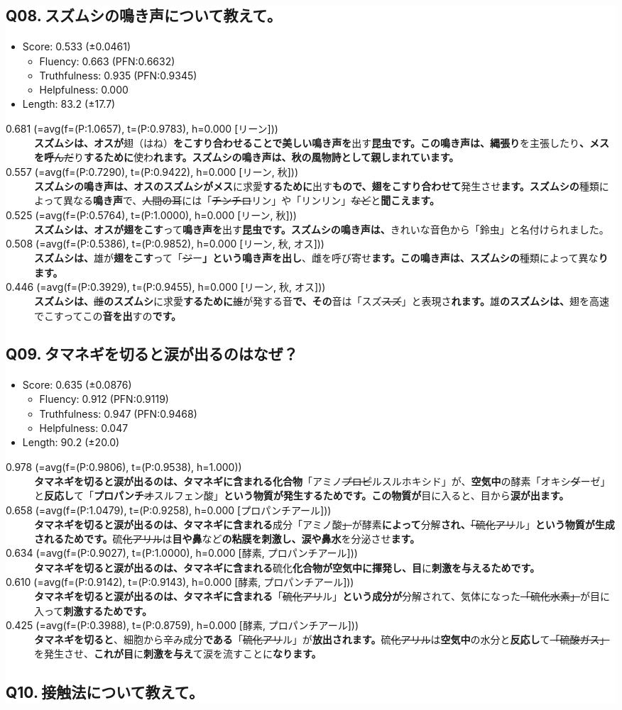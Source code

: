 ## <a name="Q08"></a>Q08. スズムシの鳴き声について教えて。

- Score: 0.533 (±0.0461)
  - Fluency: 0.663 (PFN:0.6632)
  - Truthfulness: 0.935 (PFN:0.9345)
  - Helpfulness: 0.000
- Length: 83.2 (±17.7)

<dl>
<dt>0.681 (=avg(f=(P:1.0657), t=(P:0.9783), h=0.000 [リーン]))</dt>
<dd><b>スズムシは、オスが</b>翅（はね）<b>をこすり合わせることで美しい鳴き声を</b>出す<b>昆虫です。この鳴き声は、縄張り</b>を主張したり<b>、メスを呼</b><s>んだ</s>り<b>するために</b>使わ<b>れます。スズムシの鳴き声は、秋の風物詩として親しまれています。</b></dd>
<dt>0.557 (=avg(f=(P:0.7290), t=(P:0.9422), h=0.000 [リーン, 秋]))</dt>
<dd><b>スズムシの鳴き声は、オスのスズムシがメス</b>に求愛<b>するために</b>出す<b>もので、翅をこすり合わせて</b>発生させ<b>ます。スズムシの</b>種類によって異なる<b>鳴き声</b>で、<s>人間の耳</s>には「<s>チンチロ</s>リン」や「リンリン」<s>など</s>と<b>聞こえます。</b></dd>
<dt>0.525 (=avg(f=(P:0.5764), t=(P:1.0000), h=0.000 [リーン, 秋]))</dt>
<dd><b>スズムシは、オスが翅をこす</b>って<b>鳴き声を</b>出す<b>昆虫です。スズムシの鳴き声は、</b>きれいな音色から「鈴虫」と名付けられました。</dd>
<dt>0.508 (=avg(f=(P:0.5386), t=(P:0.9852), h=0.000 [リーン, 秋, オス]))</dt>
<dd><b>スズムシは、</b>雄が<b>翅をこす</b>って「<s>ジ</s>ー<b>」という鳴き声を出し</b>、雌を呼び寄せ<b>ます。この鳴き声は、スズムシの</b>種類によって異な<b>ります。</b></dd>
<dt>0.446 (=avg(f=(P:0.3929), t=(P:0.9455), h=0.000 [リーン, 秋, オス]))</dt>
<dd><b>スズムシは、</b><s>雌</s><b>のスズムシ</b>に求愛<b>するために</b><s>雄</s>が発する音<b>で、その</b>音は「スズ<s>スズ</s>」と表現さ<b>れます。</b>雄<b>のスズムシは、</b>翅を高速でこすってこの<b>音を出</b>すの<b>です。</b></dd>
</dl>

## <a name="Q09"></a>Q09. タマネギを切ると涙が出るのはなぜ？

- Score: 0.635 (±0.0876)
  - Fluency: 0.912 (PFN:0.9119)
  - Truthfulness: 0.947 (PFN:0.9468)
  - Helpfulness: 0.047
- Length: 90.2 (±20.0)

<dl>
<dt>0.978 (=avg(f=(P:0.9806), t=(P:0.9538), h=1.000))</dt>
<dd><b>タマネギを切ると涙が出るのは、タマネギに含まれる化合物</b>「アミノ<s>プロピ</s>ルスルホキシド」が、<b>空気中</b>の酵素「オキシ<s>ダ</s>ーゼ」と<b>反応し</b>て「<b>プロパンチ</b><s>オ</s>スルフェン酸」<b>という物質が発生するためです。この物質が</b>目に入ると、目から<b>涙が出ます。</b></dd>
<dt>0.658 (=avg(f=(P:1.0479), t=(P:0.9258), h=0.000 [プロパンチアール]))</dt>
<dd><b>タマネギを切ると涙が出るのは、タマネギに含まれる</b>成分「アミノ酸<s>」</s>が酵素<b>によって</b>分解<b>され、</b><s>「硫化アリ</s>ル」<b>という物質が生成されるためです。</b>硫<s>化アリル</s>は<b>目や鼻</b>など<b>の粘膜を刺激し、涙や鼻水</b>を分泌させ<b>ます。</b></dd>
<dt>0.634 (=avg(f=(P:0.9027), t=(P:1.0000), h=0.000 [酵素, プロパンチアール]))</dt>
<dd><b>タマネギを切ると涙が出るのは、タマネギに含まれる</b>硫化<b>化合物が空気中に揮発し、目</b>に<b>刺激を与えるためです。</b></dd>
<dt>0.610 (=avg(f=(P:0.9142), t=(P:0.9143), h=0.000 [酵素, プロパンチアール]))</dt>
<dd><b>タマネギを切ると涙が出るのは、タマネギに含まれる</b>「<s>硫化アリ</s>ル」<b>という成分が</b>分解されて、気体になった<s>「硫化水素」</s>が目に入って<b>刺激するためです。</b></dd>
<dt>0.425 (=avg(f=(P:0.3988), t=(P:0.8759), h=0.000 [酵素, プロパンチアール]))</dt>
<dd><b>タマネギを切ると</b>、細胞から辛み成分<b>である</b>「<s>硫化アリ</s>ル」が<b>放出されます。</b>硫<s>化アリル</s>は<b>空気中</b>の水分と<b>反応し</b>て<s>「硫酸ガス」</s>を発生させ、<b>これが目</b>に<b>刺激を与え</b>て涙を流すことに<b>なります。</b></dd>
</dl>

## <a name="Q10"></a>Q10. 接触法について教えて。
